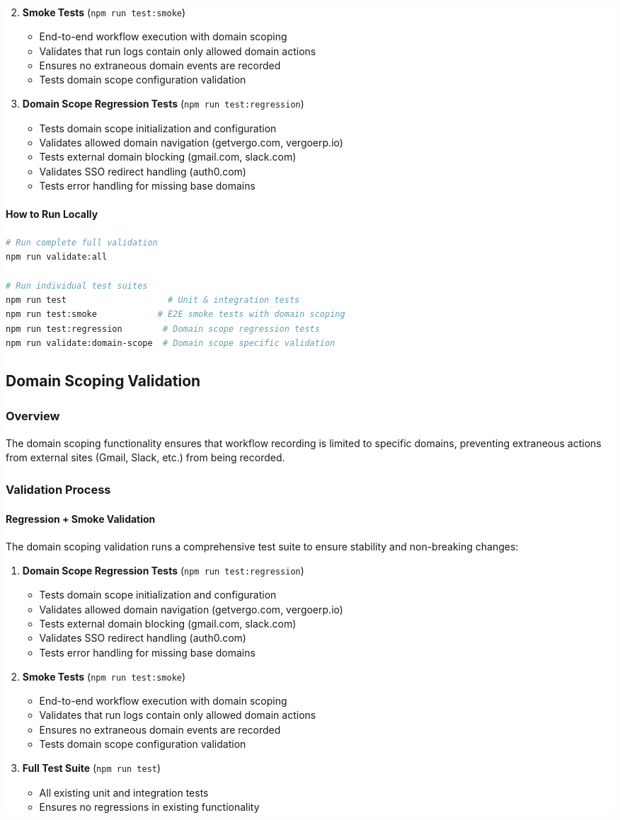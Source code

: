 2. **Smoke Tests** (`npm run test:smoke`)
   - End-to-end workflow execution with domain scoping
   - Validates that run logs contain only allowed domain actions
   - Ensures no extraneous domain events are recorded
   - Tests domain scope configuration validation

3. **Domain Scope Regression Tests** (`npm run test:regression`)
   - Tests domain scope initialization and configuration
   - Validates allowed domain navigation (getvergo.com, vergoerp.io)
   - Tests external domain blocking (gmail.com, slack.com)
   - Validates SSO redirect handling (auth0.com)
   - Tests error handling for missing base domains

#### How to Run Locally

```bash
# Run complete full validation
npm run validate:all

# Run individual test suites
npm run test                    # Unit & integration tests
npm run test:smoke            # E2E smoke tests with domain scoping
npm run test:regression        # Domain scope regression tests
npm run validate:domain-scope  # Domain scope specific validation
```

## Domain Scoping Validation

### Overview
The domain scoping functionality ensures that workflow recording is limited to specific domains, preventing extraneous actions from external sites (Gmail, Slack, etc.) from being recorded.

### Validation Process

#### Regression + Smoke Validation
The domain scoping validation runs a comprehensive test suite to ensure stability and non-breaking changes:

1. **Domain Scope Regression Tests** (`npm run test:regression`)
   - Tests domain scope initialization and configuration
   - Validates allowed domain navigation (getvergo.com, vergoerp.io)
   - Tests external domain blocking (gmail.com, slack.com)
   - Validates SSO redirect handling (auth0.com)
   - Tests error handling for missing base domains

2. **Smoke Tests** (`npm run test:smoke`)
   - End-to-end workflow execution with domain scoping
   - Validates that run logs contain only allowed domain actions
   - Ensures no extraneous domain events are recorded
   - Tests domain scope configuration validation

3. **Full Test Suite** (`npm run test`)
   - All existing unit and integration tests
   - Ensures no regressions in existing functionality
